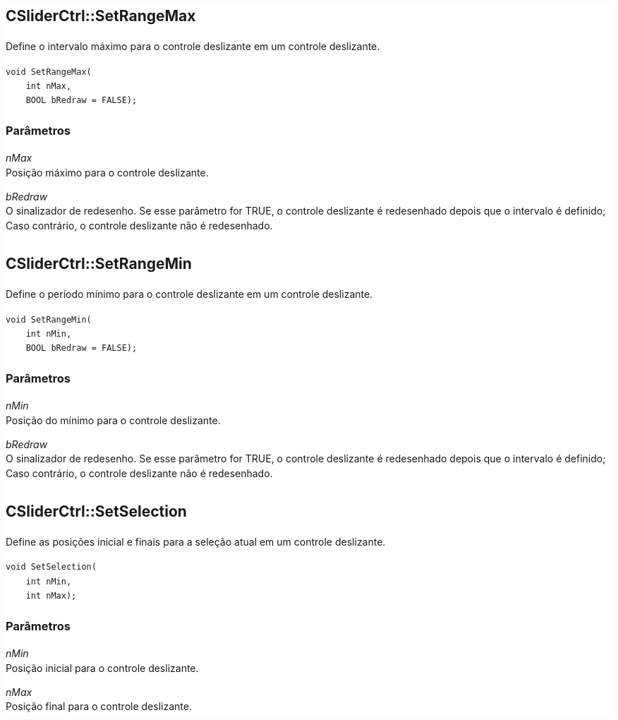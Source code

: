 ##  <a name="setrangemax"></a>  CSliderCtrl::SetRangeMax

Define o intervalo máximo para o controle deslizante em um controle deslizante.

```
void SetRangeMax(
    int nMax,
    BOOL bRedraw = FALSE);
```

### <a name="parameters"></a>Parâmetros

*nMax*<br/>
Posição máximo para o controle deslizante.

*bRedraw*<br/>
O sinalizador de redesenho. Se esse parâmetro for TRUE, o controle deslizante é redesenhado depois que o intervalo é definido; Caso contrário, o controle deslizante não é redesenhado.

##  <a name="setrangemin"></a>  CSliderCtrl::SetRangeMin

Define o período mínimo para o controle deslizante em um controle deslizante.

```
void SetRangeMin(
    int nMin,
    BOOL bRedraw = FALSE);
```

### <a name="parameters"></a>Parâmetros

*nMin*<br/>
Posição do mínimo para o controle deslizante.

*bRedraw*<br/>
O sinalizador de redesenho. Se esse parâmetro for TRUE, o controle deslizante é redesenhado depois que o intervalo é definido; Caso contrário, o controle deslizante não é redesenhado.

##  <a name="setselection"></a>  CSliderCtrl::SetSelection

Define as posições inicial e finais para a seleção atual em um controle deslizante.

```
void SetSelection(
    int nMin,
    int nMax);
```

### <a name="parameters"></a>Parâmetros

*nMin*<br/>
Posição inicial para o controle deslizante.

*nMax*<br/>
Posição final para o controle deslizante.
